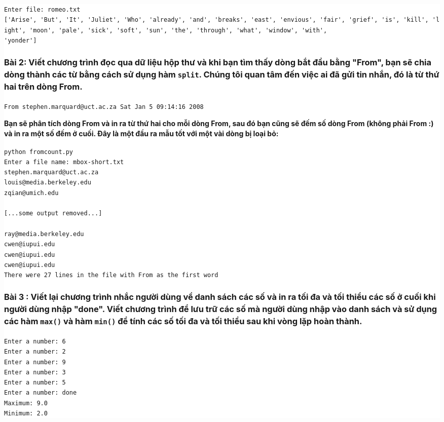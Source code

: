 ```
Enter file: romeo.txt
['Arise', 'But', 'It', 'Juliet', 'Who', 'already', 'and', 'breaks', 'east', 'envious', 'fair', 'grief', 'is', 'kill', 'light', 'moon', 'pale', 'sick', 'soft', 'sun', 'the', 'through', 'what', 'window', 'with', 
'yonder']
```

### Bài 2: Viết chương trình đọc qua dữ liệu hộp thư và khi bạn tìm thấy dòng bắt đầu bằng "From", bạn sẽ chia dòng thành các từ bằng cách sử dụng hàm `split`. Chúng tôi quan tâm đến việc ai đã gửi tin nhắn, đó là từ thứ hai trên dòng From.

```
From stephen.marquard@uct.ac.za Sat Jan 5 09:14:16 2008
```

**Bạn sẽ phân tích dòng From và in ra từ thứ hai cho mỗi dòng From, sau đó bạn cũng sẽ đếm số dòng From (không phải From :) và in ra một số đếm ở cuối. Đây là một đầu ra mẫu tốt với một vài dòng bị loại bỏ:**

```
python fromcount.py
Enter a file name: mbox-short.txt
stephen.marquard@uct.ac.za
louis@media.berkeley.edu
zqian@umich.edu

[...some output removed...]

ray@media.berkeley.edu
cwen@iupui.edu
cwen@iupui.edu
cwen@iupui.edu
There were 27 lines in the file with From as the first word
```

### Bài 3 : Viết lại chương trình nhắc người dùng về danh sách các số và in ra tối đa và tối thiểu các số ở cuối khi người dùng nhập "done". Viết chương trình để lưu trữ các số mà người dùng nhập vào danh sách và sử dụng các hàm `max()` và hàm `min()` để tính các số tối đa và tối thiểu sau khi vòng lặp hoàn thành.

```
Enter a number: 6
Enter a number: 2
Enter a number: 9
Enter a number: 3
Enter a number: 5
Enter a number: done
Maximum: 9.0
Minimum: 2.0
```
